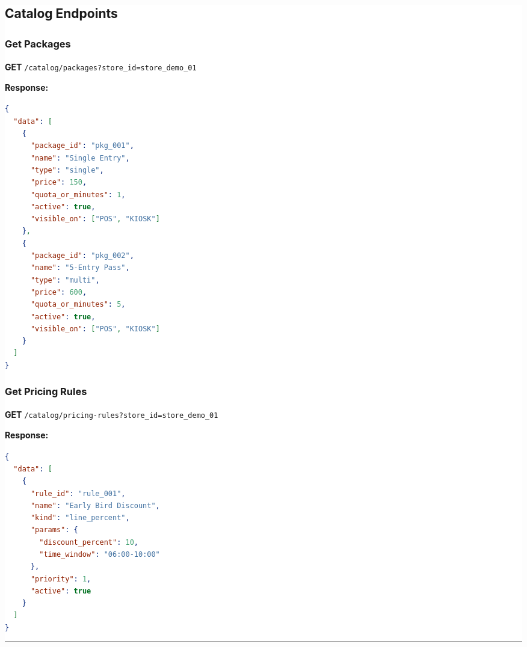 
## Catalog Endpoints

### Get Packages
**GET** `/catalog/packages?store_id=store_demo_01`

**Response:**
```json
{
  "data": [
    {
      "package_id": "pkg_001",
      "name": "Single Entry",
      "type": "single",
      "price": 150,
      "quota_or_minutes": 1,
      "active": true,
      "visible_on": ["POS", "KIOSK"]
    },
    {
      "package_id": "pkg_002",
      "name": "5-Entry Pass",
      "type": "multi",
      "price": 600,
      "quota_or_minutes": 5,
      "active": true,
      "visible_on": ["POS", "KIOSK"]
    }
  ]
}
```

### Get Pricing Rules
**GET** `/catalog/pricing-rules?store_id=store_demo_01`

**Response:**
```json
{
  "data": [
    {
      "rule_id": "rule_001",
      "name": "Early Bird Discount",
      "kind": "line_percent",
      "params": {
        "discount_percent": 10,
        "time_window": "06:00-10:00"
      },
      "priority": 1,
      "active": true
    }
  ]
}
```

---